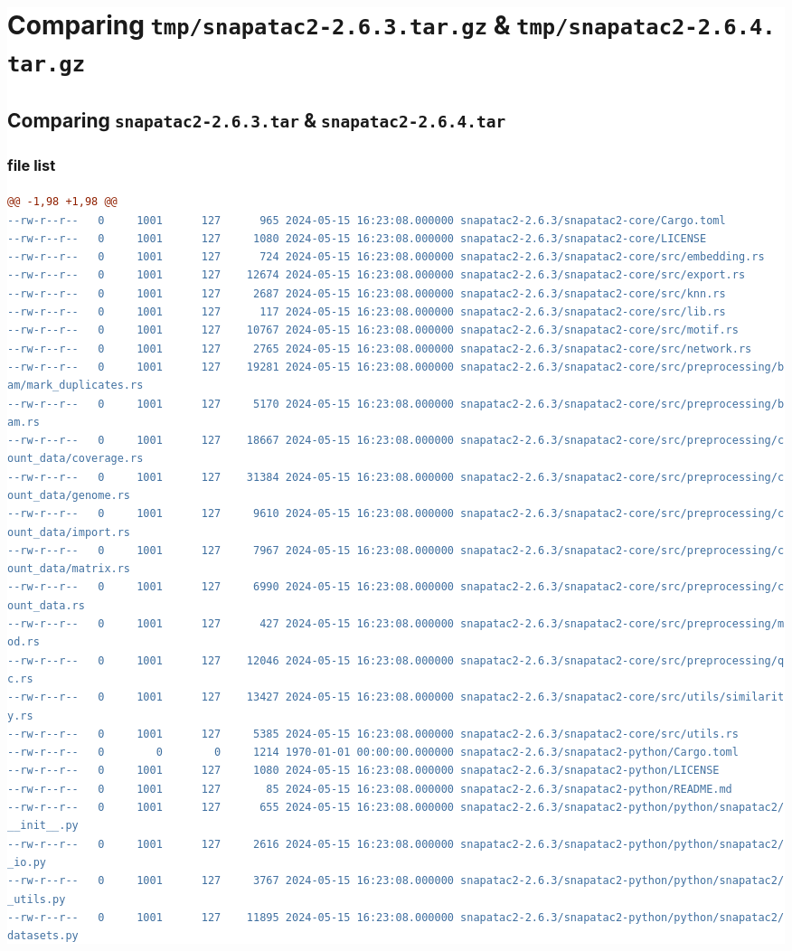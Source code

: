 # Comparing `tmp/snapatac2-2.6.3.tar.gz` & `tmp/snapatac2-2.6.4.tar.gz`

## Comparing `snapatac2-2.6.3.tar` & `snapatac2-2.6.4.tar`

### file list

```diff
@@ -1,98 +1,98 @@
--rw-r--r--   0     1001      127      965 2024-05-15 16:23:08.000000 snapatac2-2.6.3/snapatac2-core/Cargo.toml
--rw-r--r--   0     1001      127     1080 2024-05-15 16:23:08.000000 snapatac2-2.6.3/snapatac2-core/LICENSE
--rw-r--r--   0     1001      127      724 2024-05-15 16:23:08.000000 snapatac2-2.6.3/snapatac2-core/src/embedding.rs
--rw-r--r--   0     1001      127    12674 2024-05-15 16:23:08.000000 snapatac2-2.6.3/snapatac2-core/src/export.rs
--rw-r--r--   0     1001      127     2687 2024-05-15 16:23:08.000000 snapatac2-2.6.3/snapatac2-core/src/knn.rs
--rw-r--r--   0     1001      127      117 2024-05-15 16:23:08.000000 snapatac2-2.6.3/snapatac2-core/src/lib.rs
--rw-r--r--   0     1001      127    10767 2024-05-15 16:23:08.000000 snapatac2-2.6.3/snapatac2-core/src/motif.rs
--rw-r--r--   0     1001      127     2765 2024-05-15 16:23:08.000000 snapatac2-2.6.3/snapatac2-core/src/network.rs
--rw-r--r--   0     1001      127    19281 2024-05-15 16:23:08.000000 snapatac2-2.6.3/snapatac2-core/src/preprocessing/bam/mark_duplicates.rs
--rw-r--r--   0     1001      127     5170 2024-05-15 16:23:08.000000 snapatac2-2.6.3/snapatac2-core/src/preprocessing/bam.rs
--rw-r--r--   0     1001      127    18667 2024-05-15 16:23:08.000000 snapatac2-2.6.3/snapatac2-core/src/preprocessing/count_data/coverage.rs
--rw-r--r--   0     1001      127    31384 2024-05-15 16:23:08.000000 snapatac2-2.6.3/snapatac2-core/src/preprocessing/count_data/genome.rs
--rw-r--r--   0     1001      127     9610 2024-05-15 16:23:08.000000 snapatac2-2.6.3/snapatac2-core/src/preprocessing/count_data/import.rs
--rw-r--r--   0     1001      127     7967 2024-05-15 16:23:08.000000 snapatac2-2.6.3/snapatac2-core/src/preprocessing/count_data/matrix.rs
--rw-r--r--   0     1001      127     6990 2024-05-15 16:23:08.000000 snapatac2-2.6.3/snapatac2-core/src/preprocessing/count_data.rs
--rw-r--r--   0     1001      127      427 2024-05-15 16:23:08.000000 snapatac2-2.6.3/snapatac2-core/src/preprocessing/mod.rs
--rw-r--r--   0     1001      127    12046 2024-05-15 16:23:08.000000 snapatac2-2.6.3/snapatac2-core/src/preprocessing/qc.rs
--rw-r--r--   0     1001      127    13427 2024-05-15 16:23:08.000000 snapatac2-2.6.3/snapatac2-core/src/utils/similarity.rs
--rw-r--r--   0     1001      127     5385 2024-05-15 16:23:08.000000 snapatac2-2.6.3/snapatac2-core/src/utils.rs
--rw-r--r--   0        0        0     1214 1970-01-01 00:00:00.000000 snapatac2-2.6.3/snapatac2-python/Cargo.toml
--rw-r--r--   0     1001      127     1080 2024-05-15 16:23:08.000000 snapatac2-2.6.3/snapatac2-python/LICENSE
--rw-r--r--   0     1001      127       85 2024-05-15 16:23:08.000000 snapatac2-2.6.3/snapatac2-python/README.md
--rw-r--r--   0     1001      127      655 2024-05-15 16:23:08.000000 snapatac2-2.6.3/snapatac2-python/python/snapatac2/__init__.py
--rw-r--r--   0     1001      127     2616 2024-05-15 16:23:08.000000 snapatac2-2.6.3/snapatac2-python/python/snapatac2/_io.py
--rw-r--r--   0     1001      127     3767 2024-05-15 16:23:08.000000 snapatac2-2.6.3/snapatac2-python/python/snapatac2/_utils.py
--rw-r--r--   0     1001      127    11895 2024-05-15 16:23:08.000000 snapatac2-2.6.3/snapatac2-python/python/snapatac2/datasets.py
```